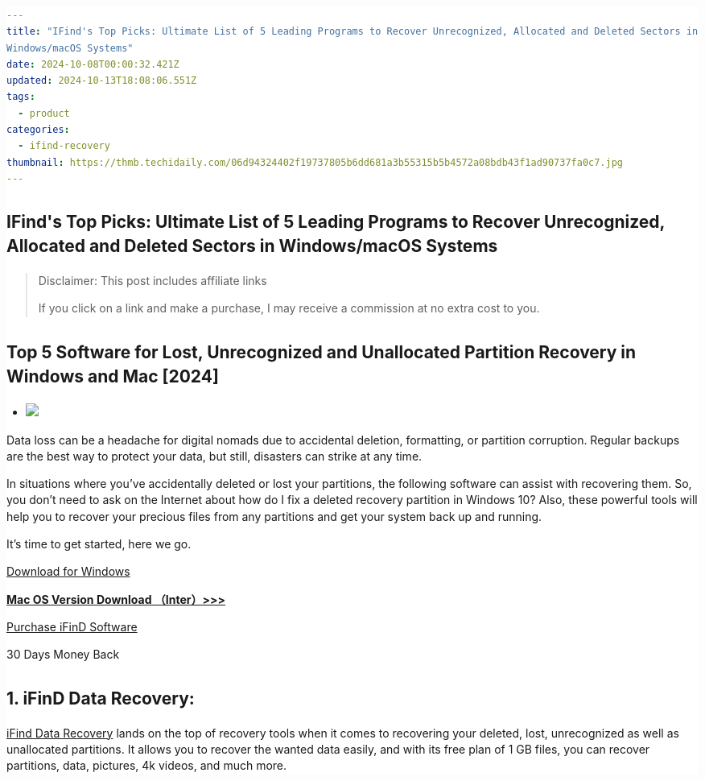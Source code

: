 ```yaml
---
title: "IFind's Top Picks: Ultimate List of 5 Leading Programs to Recover Unrecognized, Allocated and Deleted Sectors in Windows/macOS Systems"
date: 2024-10-08T00:00:32.421Z
updated: 2024-10-13T18:08:06.551Z
tags:
  - product
categories:
  - ifind-recovery
thumbnail: https://thmb.techidaily.com/06d94324402f19737805b6dd681a3b55315b5b4572a08bdb43f1ad90737fa0c7.jpg
---
```


## IFind's Top Picks: Ultimate List of 5 Leading Programs to Recover Unrecognized, Allocated and Deleted Sectors in Windows/macOS Systems

>  Disclaimer: This post includes affiliate links
>
>  If you click on a link and make a purchase, I may receive a commission at no extra cost to you.
>

## Top 5 Software for Lost, Unrecognized and Unallocated Partition Recovery in Windows and Mac \[2024\]

* ![](https://www.ifind-recovery.com/wp-content/uploads/2024/03/Top_5_Software-1.jpg)

Data loss can be a headache for digital nomads due to accidental deletion, formatting, or partition corruption. Regular backups are the best way to protect your data, but still, disasters can strike at any time.

In situations where you’ve accidentally deleted or lost your partitions, the following software can assist with recovering them. So, you don’t need to ask on the Internet about how do I fix a deleted recovery partition in Windows 10? Also, these powerful tools will help you to recover your precious files from any partitions and get your system back up and running.

It’s time to get started, here we go.

[Download for Windows](https://www.ifind-recovery.com/download/iFinD%5Fsetup.exe)

**[Mac OS Version Download （Inter）>>>](https://www.ifind-recovery.com/download/iFinDDataRecoveryforMac.dmg)**

[Purchase iFinD Software](https://www.ifind-recovery.com/store/)

30 Days Money Back

## 1\. iFinD Data Recovery:

[iFind Data Recovery](https://www.ifind-recovery.com/) lands on the top of recovery tools when it comes to recovering your deleted, lost, unrecognized as well as unallocated partitions. It allows you to recover the wanted data easily, and with its free plan of 1 GB files, you can recover partitions, data, pictures, 4k videos, and much more.
